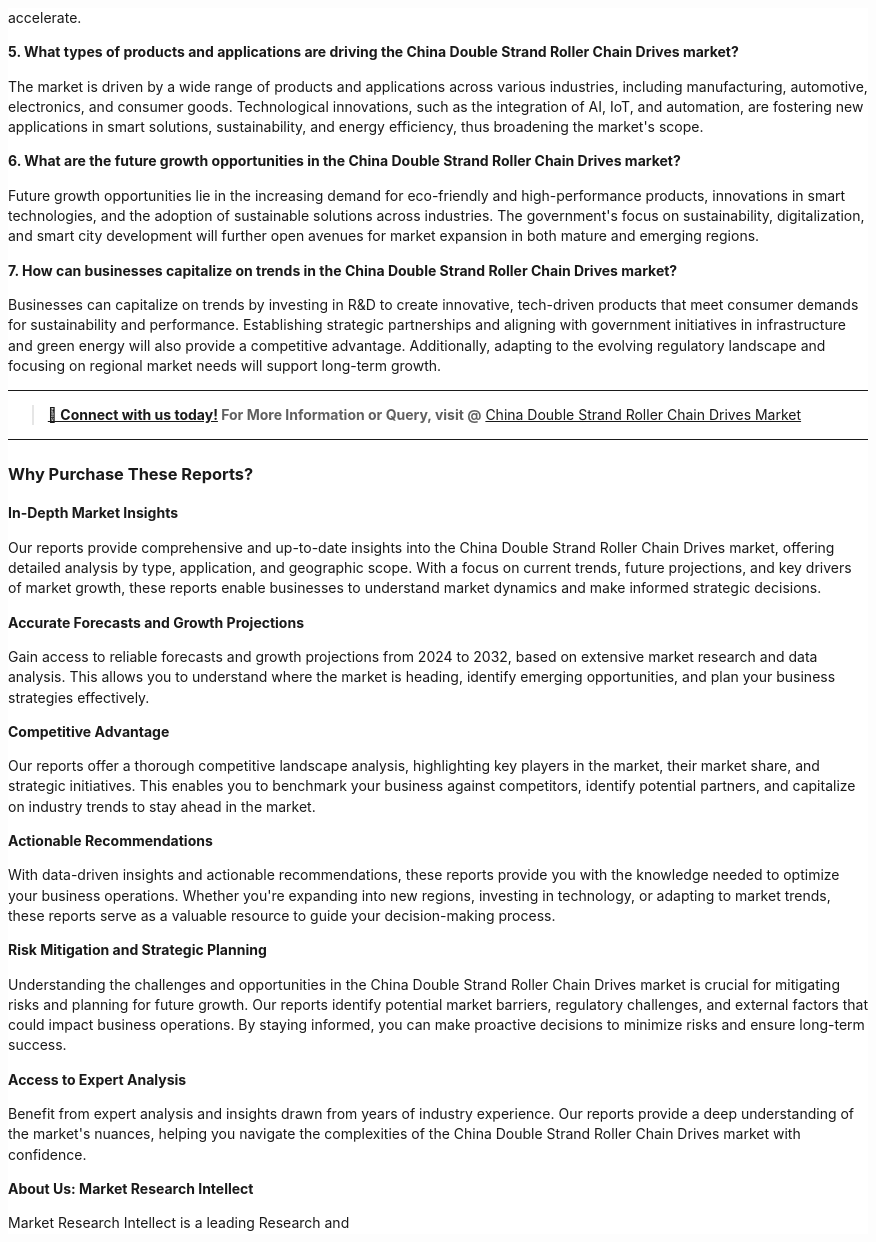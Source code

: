 accelerate.</p><p class="" data-start="1951" data-end="2402"><strong data-start="1951" data-end="2032">5. What types of products and applications are driving the China Double Strand Roller Chain Drives market?</strong></p><p class="" data-start="1951" data-end="2402">The market is driven by a wide range of products and applications across various industries, including manufacturing, automotive, electronics, and consumer goods. Technological innovations, such as the integration of AI, IoT, and automation, are fostering new applications in smart solutions, sustainability, and energy efficiency, thus broadening the market's scope.</p><p class="" data-start="2404" data-end="2849"><strong data-start="2404" data-end="2477">6. What are the future growth opportunities in the China Double Strand Roller Chain Drives market?</strong></p><p class="" data-start="2404" data-end="2849">Future growth opportunities lie in the increasing demand for eco-friendly and high-performance products, innovations in smart technologies, and the adoption of sustainable solutions across industries. The government's focus on sustainability, digitalization, and smart city development will further open avenues for market expansion in both mature and emerging regions.</p><p class="" data-start="2851" data-end="3371"><strong data-start="2851" data-end="2923">7. How can businesses capitalize on trends in the China Double Strand Roller Chain Drives market?</strong></p><p class="" data-start="2851" data-end="3371">Businesses can capitalize on trends by investing in R&amp;D to create innovative, tech-driven products that meet consumer demands for sustainability and performance. Establishing strategic partnerships and aligning with government initiatives in infrastructure and green energy will also provide a competitive advantage. Additionally, adapting to the evolving regulatory landscape and focusing on regional market needs will support long-term growth.</p><hr /><blockquote><p><span class="font-[700]"><strong><a href="https://www.marketresearchintellect.com/product/double-strand-roller-chain-drives-market-size-and-forecast/?utm_source=Linkedin&utm_medium=808">📩 Connect with us today!</a> For More Information or Query, visit&nbsp;@</strong>&nbsp;</span><span class="font-[700]"><a href="https://www.marketresearchintellect.com/product/double-strand-roller-chain-drives-market-size-and-forecast/?utm_source=Linkedin&utm_medium=808" target="_blank" data-tracking-control-name="article-ssr-frontend-pulse_little-text-block" data-tracking-will-navigate="" data-test-link="">China Double Strand Roller Chain Drives Market</a></span></p></blockquote><hr /><h3 class="" data-start="164" data-end="199"><strong data-start="168" data-end="199">Why Purchase These Reports?</strong></h3><p class="" data-start="201" data-end="575"><strong data-start="201" data-end="229">In-Depth Market Insights</strong></p><p class="" data-start="201" data-end="575">Our reports provide comprehensive and up-to-date insights into the China Double Strand Roller Chain Drives market, offering detailed analysis by type, application, and geographic scope. With a focus on current trends, future projections, and key drivers of market growth, these reports enable businesses to understand market dynamics and make informed strategic decisions.</p><p class="" data-start="577" data-end="893"><strong data-start="577" data-end="622">Accurate Forecasts and Growth Projections</strong></p><p class="" data-start="577" data-end="893">Gain access to reliable forecasts and growth projections from 2024 to 2032, based on extensive market research and data analysis. This allows you to understand where the market is heading, identify emerging opportunities, and plan your business strategies effectively.</p><p class="" data-start="895" data-end="1227"><strong data-start="895" data-end="920">Competitive Advantage</strong></p><p class="" data-start="895" data-end="1227">Our reports offer a thorough competitive landscape analysis, highlighting key players in the market, their market share, and strategic initiatives. This enables you to benchmark your business against competitors, identify potential partners, and capitalize on industry trends to stay ahead in the market.</p><p class="" data-start="1229" data-end="1589"><strong data-start="1229" data-end="1259">Actionable Recommendations</strong></p><p class="" data-start="1229" data-end="1589">With data-driven insights and actionable recommendations, these reports provide you with the knowledge needed to optimize your business operations. Whether you're expanding into new regions, investing in technology, or adapting to market trends, these reports serve as a valuable resource to guide your decision-making process.</p><p class="" data-start="1591" data-end="2004"><strong data-start="1591" data-end="1633">Risk Mitigation and Strategic Planning</strong></p><p class="" data-start="1591" data-end="2004">Understanding the challenges and opportunities in the China Double Strand Roller Chain Drives market is crucial for mitigating risks and planning for future growth. Our reports identify potential market barriers, regulatory challenges, and external factors that could impact business operations. By staying informed, you can make proactive decisions to minimize risks and ensure long-term success.</p><p class="" data-start="2006" data-end="2266"><strong data-start="2006" data-end="2035">Access to Expert Analysis</strong></p><p class="" data-start="2006" data-end="2266">Benefit from expert analysis and insights drawn from years of industry experience. Our reports provide a deep understanding of the market's nuances, helping you navigate the complexities of the China Double Strand Roller Chain Drives market with confidence.</p><p><strong><span class="font-[700]">About Us: Market Research Intellect</span></strong></p><p><span class="">Market Research Intellect is a leading Research and
